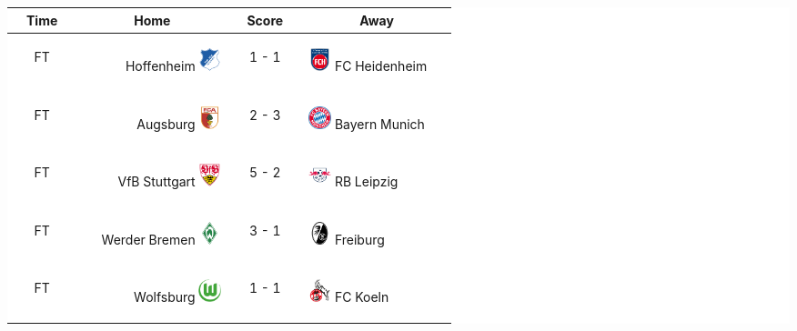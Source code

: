 <div align="center">

&emsp;Time&emsp; | &emsp;&emsp;&emsp;&emsp;Home&emsp;&emsp;&emsp;&emsp; | &emsp;Score&emsp; | &emsp;&emsp;&emsp;&emsp;Away&emsp;&emsp;&emsp;&emsp; |
| ------------ | ------------ | ------------ | ------------ |
| <p align="center">FT</p> | <p align="right">Hoffenheim <img src="/static/logos/Hoffenheim.png" height="25px"></p> | <p align="center">1 - 1</p> | <p align="left"><img src="/static/logos/FC Heidenheim.png" height="25px"> FC Heidenheim</p> |
| <p align="center">FT</p> | <p align="right">Augsburg <img src="/static/logos/Augsburg.png" height="25px"></p> | <p align="center">2 - 3</p> | <p align="left"><img src="/static/logos/Bayern Munich.png" height="25px"> Bayern Munich</p> |
| <p align="center">FT</p> | <p align="right">VfB Stuttgart <img src="/static/logos/VfB Stuttgart.png" height="25px"></p> | <p align="center">5 - 2</p> | <p align="left"><img src="/static/logos/RB Leipzig.png" height="25px"> RB Leipzig</p> |
| <p align="center">FT</p> | <p align="right">Werder Bremen <img src="/static/logos/Werder Bremen.png" height="25px"></p> | <p align="center">3 - 1</p> | <p align="left"><img src="/static/logos/Freiburg.png" height="25px"> Freiburg</p> |
| <p align="center">FT</p> | <p align="right">Wolfsburg <img src="/static/logos/Wolfsburg.png" height="25px"></p> | <p align="center">1 - 1</p> | <p align="left"><img src="/static/logos/FC Koeln.png" height="25px"> FC Koeln</p> |